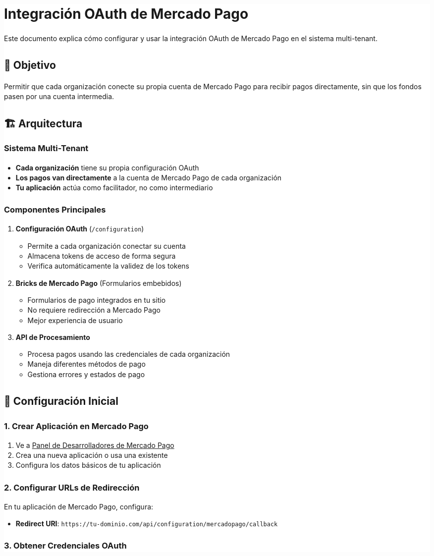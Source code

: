 # Integración OAuth de Mercado Pago

Este documento explica cómo configurar y usar la integración OAuth de Mercado Pago en el sistema multi-tenant.

## 🎯 Objetivo

Permitir que cada organización conecte su propia cuenta de Mercado Pago para recibir pagos directamente, sin que los fondos pasen por una cuenta intermedia.

## 🏗️ Arquitectura

### Sistema Multi-Tenant
- **Cada organización** tiene su propia configuración OAuth
- **Los pagos van directamente** a la cuenta de Mercado Pago de cada organización
- **Tu aplicación** actúa como facilitador, no como intermediario

### Componentes Principales

1. **Configuración OAuth** (`/configuration`)
   - Permite a cada organización conectar su cuenta
   - Almacena tokens de acceso de forma segura
   - Verifica automáticamente la validez de los tokens

2. **Bricks de Mercado Pago** (Formularios embebidos)
   - Formularios de pago integrados en tu sitio
   - No requiere redirección a Mercado Pago
   - Mejor experiencia de usuario

3. **API de Procesamiento**
   - Procesa pagos usando las credenciales de cada organización
   - Maneja diferentes métodos de pago
   - Gestiona errores y estados de pago

## 🔧 Configuración Inicial

### 1. Crear Aplicación en Mercado Pago

1. Ve a [Panel de Desarrolladores de Mercado Pago](https://www.mercadopago.com.ar/developers/panel/applications)
2. Crea una nueva aplicación o usa una existente
3. Configura los datos básicos de tu aplicación

### 2. Configurar URLs de Redirección

En tu aplicación de Mercado Pago, configura:
- **Redirect URI**: `https://tu-dominio.com/api/configuration/mercadopago/callback`

### 3. Obtener Credenciales OAuth

